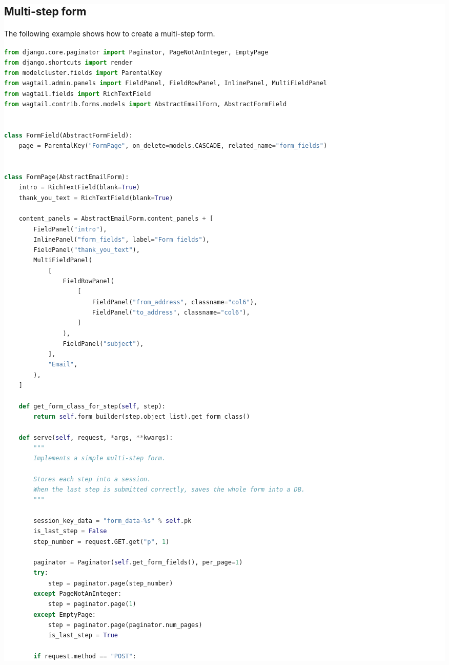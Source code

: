 ## Multi-step form

The following example shows how to create a multi-step form.

```python
from django.core.paginator import Paginator, PageNotAnInteger, EmptyPage
from django.shortcuts import render
from modelcluster.fields import ParentalKey
from wagtail.admin.panels import FieldPanel, FieldRowPanel, InlinePanel, MultiFieldPanel
from wagtail.fields import RichTextField
from wagtail.contrib.forms.models import AbstractEmailForm, AbstractFormField


class FormField(AbstractFormField):
    page = ParentalKey("FormPage", on_delete=models.CASCADE, related_name="form_fields")


class FormPage(AbstractEmailForm):
    intro = RichTextField(blank=True)
    thank_you_text = RichTextField(blank=True)

    content_panels = AbstractEmailForm.content_panels + [
        FieldPanel("intro"),
        InlinePanel("form_fields", label="Form fields"),
        FieldPanel("thank_you_text"),
        MultiFieldPanel(
            [
                FieldRowPanel(
                    [
                        FieldPanel("from_address", classname="col6"),
                        FieldPanel("to_address", classname="col6"),
                    ]
                ),
                FieldPanel("subject"),
            ],
            "Email",
        ),
    ]

    def get_form_class_for_step(self, step):
        return self.form_builder(step.object_list).get_form_class()

    def serve(self, request, *args, **kwargs):
        """
        Implements a simple multi-step form.

        Stores each step into a session.
        When the last step is submitted correctly, saves the whole form into a DB.
        """

        session_key_data = "form_data-%s" % self.pk
        is_last_step = False
        step_number = request.GET.get("p", 1)

        paginator = Paginator(self.get_form_fields(), per_page=1)
        try:
            step = paginator.page(step_number)
        except PageNotAnInteger:
            step = paginator.page(1)
        except EmptyPage:
            step = paginator.page(paginator.num_pages)
            is_last_step = True

        if request.method == "POST":
```